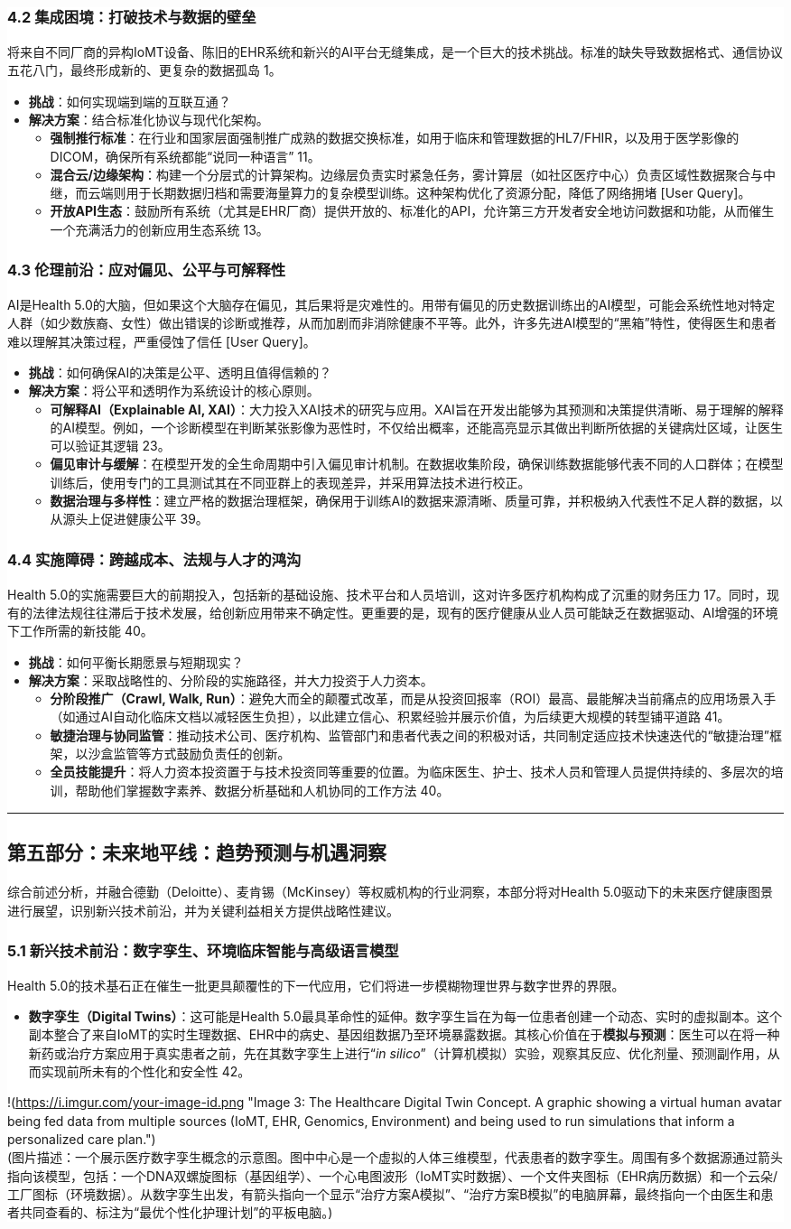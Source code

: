 ### **4.2 集成困境：打破技术与数据的壁垒**

将来自不同厂商的异构IoMT设备、陈旧的EHR系统和新兴的AI平台无缝集成，是一个巨大的技术挑战。标准的缺失导致数据格式、通信协议五花八门，最终形成新的、更复杂的数据孤岛 1。

* **挑战**：如何实现端到端的互联互通？  
* **解决方案**：结合标准化协议与现代化架构。  
  * **强制推行标准**：在行业和国家层面强制推广成熟的数据交换标准，如用于临床和管理数据的HL7/FHIR，以及用于医学影像的DICOM，确保所有系统都能“说同一种语言” 11。  
  * **混合云/边缘架构**：构建一个分层式的计算架构。边缘层负责实时紧急任务，雾计算层（如社区医疗中心）负责区域性数据聚合与中继，而云端则用于长期数据归档和需要海量算力的复杂模型训练。这种架构优化了资源分配，降低了网络拥堵 \[User Query\]。  
  * **开放API生态**：鼓励所有系统（尤其是EHR厂商）提供开放的、标准化的API，允许第三方开发者安全地访问数据和功能，从而催生一个充满活力的创新应用生态系统 13。

### **4.3 伦理前沿：应对偏见、公平与可解释性**

AI是Health 5.0的大脑，但如果这个大脑存在偏见，其后果将是灾难性的。用带有偏见的历史数据训练出的AI模型，可能会系统性地对特定人群（如少数族裔、女性）做出错误的诊断或推荐，从而加剧而非消除健康不平等。此外，许多先进AI模型的“黑箱”特性，使得医生和患者难以理解其决策过程，严重侵蚀了信任 \[User Query\]。

* **挑战**：如何确保AI的决策是公平、透明且值得信赖的？  
* **解决方案**：将公平和透明作为系统设计的核心原则。  
  * **可解释AI（Explainable AI, XAI）**：大力投入XAI技术的研究与应用。XAI旨在开发出能够为其预测和决策提供清晰、易于理解的解释的AI模型。例如，一个诊断模型在判断某张影像为恶性时，不仅给出概率，还能高亮显示其做出判断所依据的关键病灶区域，让医生可以验证其逻辑 23。  
  * **偏见审计与缓解**：在模型开发的全生命周期中引入偏见审计机制。在数据收集阶段，确保训练数据能够代表不同的人口群体；在模型训练后，使用专门的工具测试其在不同亚群上的表现差异，并采用算法技术进行校正。  
  * **数据治理与多样性**：建立严格的数据治理框架，确保用于训练AI的数据来源清晰、质量可靠，并积极纳入代表性不足人群的数据，以从源头上促进健康公平 39。

### **4.4 实施障碍：跨越成本、法规与人才的鸿沟**

Health 5.0的实施需要巨大的前期投入，包括新的基础设施、技术平台和人员培训，这对许多医疗机构构成了沉重的财务压力 17。同时，现有的法律法规往往滞后于技术发展，给创新应用带来不确定性。更重要的是，现有的医疗健康从业人员可能缺乏在数据驱动、AI增强的环境下工作所需的新技能 40。

* **挑战**：如何平衡长期愿景与短期现实？  
* **解决方案**：采取战略性的、分阶段的实施路径，并大力投资于人力资本。  
  * **分阶段推广（Crawl, Walk, Run）**：避免大而全的颠覆式改革，而是从投资回报率（ROI）最高、最能解决当前痛点的应用场景入手（如通过AI自动化临床文档以减轻医生负担），以此建立信心、积累经验并展示价值，为后续更大规模的转型铺平道路 41。  
  * **敏捷治理与协同监管**：推动技术公司、医疗机构、监管部门和患者代表之间的积极对话，共同制定适应技术快速迭代的“敏捷治理”框架，以沙盒监管等方式鼓励负责任的创新。  
  * **全员技能提升**：将人力资本投资置于与技术投资同等重要的位置。为临床医生、护士、技术人员和管理人员提供持续的、多层次的培训，帮助他们掌握数字素养、数据分析基础和人机协同的工作方法 40。

---

## **第五部分：未来地平线：趋势预测与机遇洞察**

综合前述分析，并融合德勤（Deloitte）、麦肯锡（McKinsey）等权威机构的行业洞察，本部分将对Health 5.0驱动下的未来医疗健康图景进行展望，识别新兴技术前沿，并为关键利益相关方提供战略性建议。

### **5.1 新兴技术前沿：数字孪生、环境临床智能与高级语言模型**

Health 5.0的技术基石正在催生一批更具颠覆性的下一代应用，它们将进一步模糊物理世界与数字世界的界限。

* **数字孪生（Digital Twins）**：这可能是Health 5.0最具革命性的延伸。数字孪生旨在为每一位患者创建一个动态、实时的虚拟副本。这个副本整合了来自IoMT的实时生理数据、EHR中的病史、基因组数据乃至环境暴露数据。其核心价值在于**模拟与预测**：医生可以在将一种新药或治疗方案应用于真实患者之前，先在其数字孪生上进行“*in silico*”（计算机模拟）实验，观察其反应、优化剂量、预测副作用，从而实现前所未有的个性化和安全性 42。

\!(https://i.imgur.com/your-image-id.png "Image 3: The Healthcare Digital Twin Concept. A graphic showing a virtual human avatar being fed data from multiple sources (IoMT, EHR, Genomics, Environment) and being used to run simulations that inform a personalized care plan.")  
(图片描述：一个展示医疗数字孪生概念的示意图。图中中心是一个虚拟的人体三维模型，代表患者的数字孪生。周围有多个数据源通过箭头指向该模型，包括：一个DNA双螺旋图标（基因组学）、一个心电图波形（IoMT实时数据）、一个文件夹图标（EHR病历数据）和一个云朵/工厂图标（环境数据）。从数字孪生出发，有箭头指向一个显示“治疗方案A模拟”、“治疗方案B模拟”的电脑屏幕，最终指向一个由医生和患者共同查看的、标注为“最优个性化护理计划”的平板电脑。)

